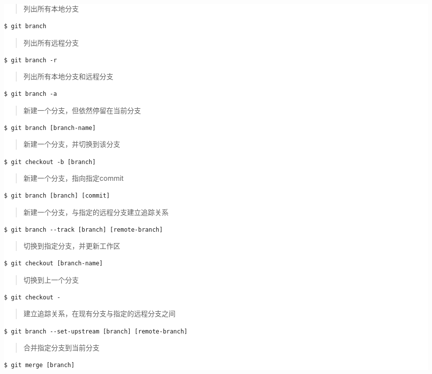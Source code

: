 > 列出所有本地分支

```shell
$ git branch
```

> 列出所有远程分支

```shell
$ git branch -r
```

> 列出所有本地分支和远程分支

```shell
$ git branch -a
```

> 新建一个分支，但依然停留在当前分支

```shell
$ git branch [branch-name]
```

> 新建一个分支，并切换到该分支

```shell
$ git checkout -b [branch]
```

> 新建一个分支，指向指定commit

```shell
$ git branch [branch] [commit]
```

> 新建一个分支，与指定的远程分支建立追踪关系

```shell
$ git branch --track [branch] [remote-branch]
```

> 切换到指定分支，并更新工作区

```shell
$ git checkout [branch-name]
```

> 切换到上一个分支

```shell
$ git checkout -
```

> 建立追踪关系，在现有分支与指定的远程分支之间

```shell
$ git branch --set-upstream [branch] [remote-branch]
```

> 合并指定分支到当前分支

```shell
$ git merge [branch]
```
